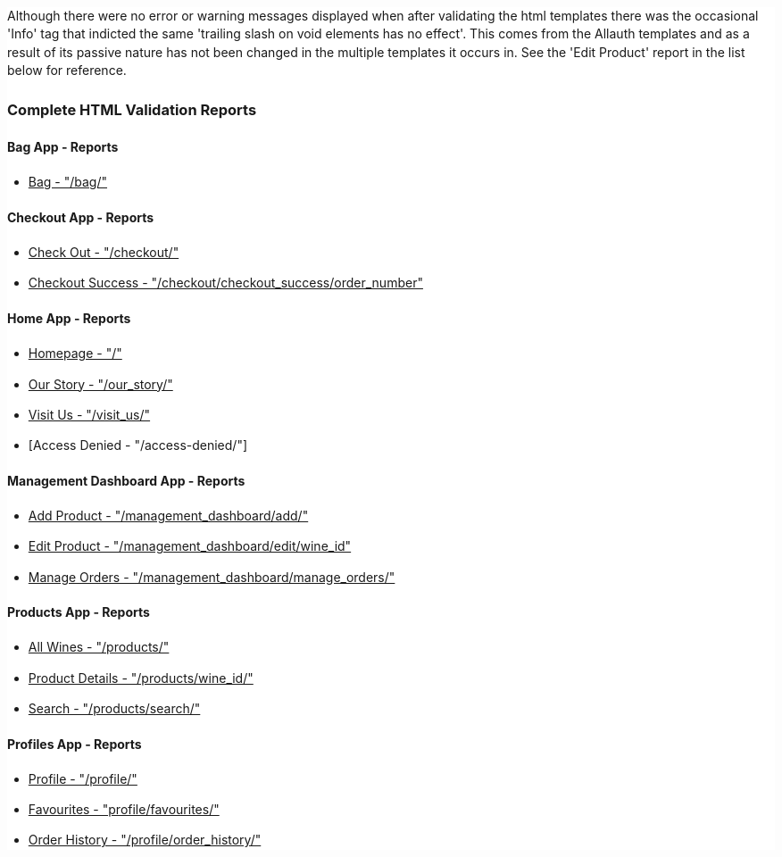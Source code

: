 Although there were no error or warning messages displayed when after validating the html templates there was the occasional 'Info' tag that indicted the same 'trailing slash on void elements has no effect'. This comes from the Allauth templates and as a result of its passive nature has not been changed in the multiple templates it occurs in. See the 'Edit Product' report in the list below for reference.

### Complete HTML Validation Reports

#### Bag App - Reports

- [Bag - "/bag/"](documentation/testing/html_checks/html-checks-bag.png)

#### Checkout App - Reports

- [Check Out - "/checkout/"](documentation/testing/html_checks/html-checks-checkout.png)

- [Checkout Success - "/checkout/checkout_success/order_number"](documentation/testing/html_checks/html-checks-checkout-success.png)

#### Home App - Reports

- [Homepage - "/"](documentation/testing/html_checks/html-checks-homepage.png)

- [Our Story - "/our_story/"](documentation/testing/html_checks/html-checks-our-story.png)

- [Visit Us - "/visit_us/"](documentation/testing/html_checks/html-checks-visit-us.png)

- [Access Denied - "/access-denied/"]

#### Management Dashboard App - Reports

- [Add Product - "/management_dashboard/add/"](documentation/testing/html_checks/html-checks-add-product.png)

- [Edit Product - "/management_dashboard/edit/wine_id"](documentation/testing/html_checks/html-checks-edit-product.png)

- [Manage Orders - "/management_dashboard/manage_orders/"](documentation/testing/html_checks/html-checks-manage-orders.png)

#### Products App - Reports

- [All Wines - "/products/"](documentation/testing/html_checks/html-checks-product-list.png)

- [Product Details - "/products/wine_id/"](documentation/testing/html_checks/html-checks-product-details.png) 

- [Search - "/products/search/"](documentation/testing/html_checks/html-checks-search.png)

#### Profiles App - Reports

- [Profile - "/profile/"](documentation/testing/html_checks/html-checks-profile.png) 

- [Favourites - "profile/favourites/"](documentation/testing/html_checks/html-checks-favourite.png)

- [Order History - "/profile/order_history/"](documentation/testing/html_checks/html-checks-order-history.png)

